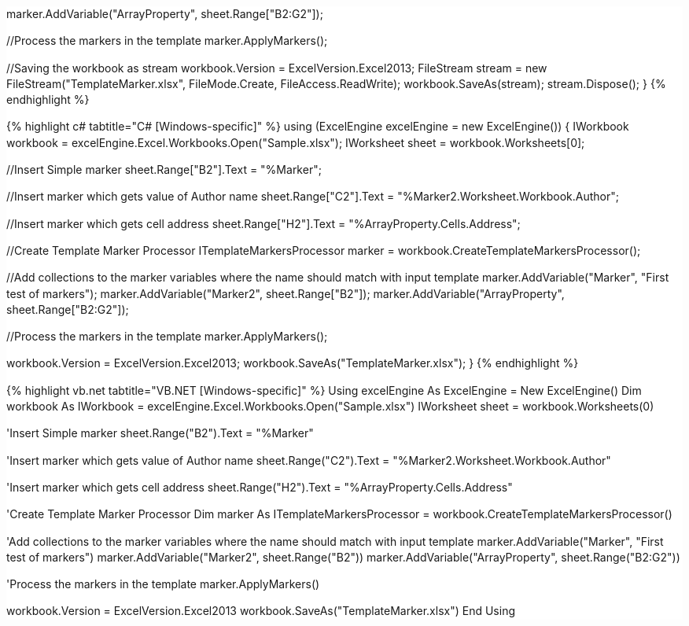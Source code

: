   marker.AddVariable("ArrayProperty", sheet.Range["B2:G2"]);

  //Process the markers in the template
  marker.ApplyMarkers();

  //Saving the workbook as stream
  workbook.Version = ExcelVersion.Excel2013;
  FileStream stream = new FileStream("TemplateMarker.xlsx", FileMode.Create, FileAccess.ReadWrite);
  workbook.SaveAs(stream);
  stream.Dispose();
}
{% endhighlight %}

{% highlight c# tabtitle="C# [Windows-specific]" %}
using (ExcelEngine excelEngine = new ExcelEngine())
{
  IWorkbook workbook = excelEngine.Excel.Workbooks.Open("Sample.xlsx");
  IWorksheet sheet = workbook.Worksheets[0];

  //Insert Simple marker
  sheet.Range["B2"].Text = "%Marker";

  //Insert marker which gets value of Author name
  sheet.Range["C2"].Text = "%Marker2.Worksheet.Workbook.Author";

  //Insert marker which gets cell address
  sheet.Range["H2"].Text = "%ArrayProperty.Cells.Address";

  //Create Template Marker Processor
  ITemplateMarkersProcessor marker = workbook.CreateTemplateMarkersProcessor();

  //Add collections to the marker variables where the name should match with input template
  marker.AddVariable("Marker", "First test of markers");
  marker.AddVariable("Marker2", sheet.Range["B2"]);
  marker.AddVariable("ArrayProperty", sheet.Range["B2:G2"]);

  //Process the markers in the template
  marker.ApplyMarkers();

  workbook.Version = ExcelVersion.Excel2013;
  workbook.SaveAs("TemplateMarker.xlsx");
}
{% endhighlight %}

{% highlight vb.net tabtitle="VB.NET [Windows-specific]" %}
Using excelEngine As ExcelEngine = New ExcelEngine()
  Dim workbook As IWorkbook = excelEngine.Excel.Workbooks.Open("Sample.xlsx")
  IWorksheet sheet = workbook.Worksheets(0)

  'Insert Simple marker
  sheet.Range("B2").Text = "%Marker"

  'Insert marker which gets value of Author name
  sheet.Range("C2").Text = "%Marker2.Worksheet.Workbook.Author"

  'Insert marker which gets cell address
  sheet.Range("H2").Text = "%ArrayProperty.Cells.Address"

  'Create Template Marker Processor
  Dim marker As ITemplateMarkersProcessor = workbook.CreateTemplateMarkersProcessor()

  'Add collections to the marker variables where the name should match with input template
  marker.AddVariable("Marker", "First test of markers")
  marker.AddVariable("Marker2", sheet.Range("B2"))
  marker.AddVariable("ArrayProperty", sheet.Range("B2:G2"))

  'Process the markers in the template
  marker.ApplyMarkers()

  workbook.Version = ExcelVersion.Excel2013
  workbook.SaveAs("TemplateMarker.xlsx")
End Using